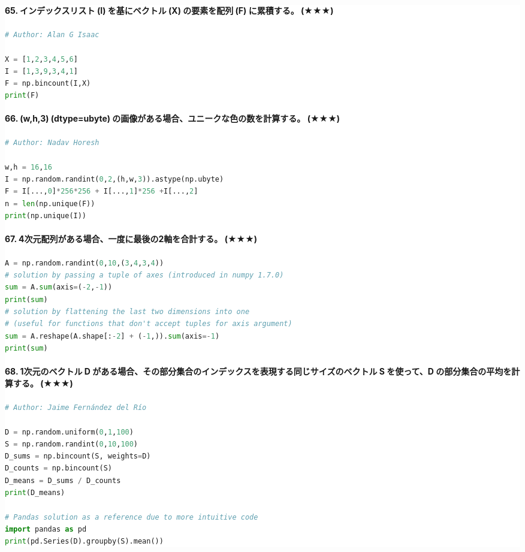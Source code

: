 #### 65. インデックスリスト (I) を基にベクトル (X) の要素を配列 (F) に累積する。 (★★★)


```python
# Author: Alan G Isaac

X = [1,2,3,4,5,6]
I = [1,3,9,3,4,1]
F = np.bincount(I,X)
print(F)
```

#### 66. (w,h,3) (dtype=ubyte) の画像がある場合、ユニークな色の数を計算する。 (★★★)


```python
# Author: Nadav Horesh

w,h = 16,16
I = np.random.randint(0,2,(h,w,3)).astype(np.ubyte)
F = I[...,0]*256*256 + I[...,1]*256 +I[...,2]
n = len(np.unique(F))
print(np.unique(I))
```

#### 67. 4次元配列がある場合、一度に最後の2軸を合計する。 (★★★)


```python
A = np.random.randint(0,10,(3,4,3,4))
# solution by passing a tuple of axes (introduced in numpy 1.7.0)
sum = A.sum(axis=(-2,-1))
print(sum)
# solution by flattening the last two dimensions into one
# (useful for functions that don't accept tuples for axis argument)
sum = A.reshape(A.shape[:-2] + (-1,)).sum(axis=-1)
print(sum)
```

#### 68. 1次元のベクトル D がある場合、その部分集合のインデックスを表現する同じサイズのベクトル S を使って、D の部分集合の平均を計算する。 (★★★)


```python
# Author: Jaime Fernández del Río

D = np.random.uniform(0,1,100)
S = np.random.randint(0,10,100)
D_sums = np.bincount(S, weights=D)
D_counts = np.bincount(S)
D_means = D_sums / D_counts
print(D_means)

# Pandas solution as a reference due to more intuitive code
import pandas as pd
print(pd.Series(D).groupby(S).mean())
```
